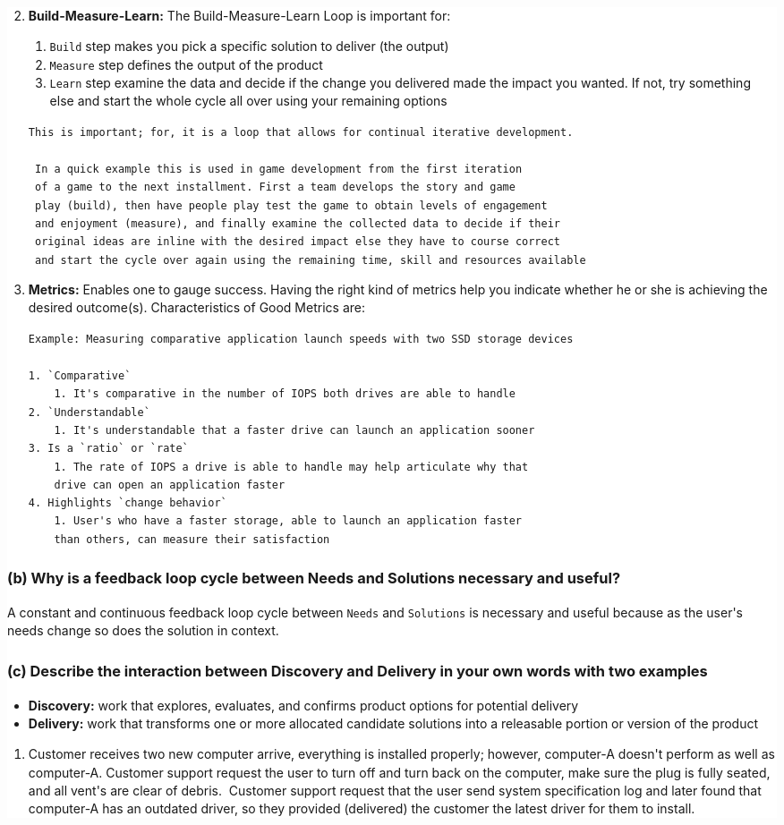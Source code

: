 2.  **Build-Measure-Learn:** The Build-Measure-Learn Loop is important for:

    1. `Build` step makes you pick a specific solution to deliver (the output)
    2. `Measure` step defines the output of the product
    3. `Learn` step examine the data and decide if the change you delivered made
       the impact you wanted. If not, try something else and start the whole cycle
       all over using your remaining options

    ```text
    This is important; for, it is a loop that allows for continual iterative development.

     In a quick example this is used in game development from the first iteration
     of a game to the next installment. First a team develops the story and game
     play (build), then have people play test the game to obtain levels of engagement
     and enjoyment (measure), and finally examine the collected data to decide if their
     original ideas are inline with the desired impact else they have to course correct
     and start the cycle over again using the remaining time, skill and resources available
    ```

3.  **Metrics:** Enables one to gauge success. Having the right kind of metrics
    help you indicate whether he or she is achieving the desired outcome(s).
    Characteristics of Good Metrics are:

        Example: Measuring comparative application launch speeds with two SSD storage devices

        1. `Comparative`
            1. It's comparative in the number of IOPS both drives are able to handle
        2. `Understandable`
            1. It's understandable that a faster drive can launch an application sooner
        3. Is a `ratio` or `rate`
            1. The rate of IOPS a drive is able to handle may help articulate why that
            drive can open an application faster
        4. Highlights `change behavior`
            1. User's who have a faster storage, able to launch an application faster
            than others, can measure their satisfaction

### (b) Why is a feedback loop cycle between Needs and Solutions necessary and useful?

A constant and continuous feedback loop cycle between `Needs` and `Solutions` is
necessary and useful because as the user's needs change so does the solution in context.

### (c) Describe the interaction between Discovery and Delivery in your own words with two examples

- **Discovery:** work that explores, evaluates, and confirms product options for
  potential delivery
- **Delivery:** work that transforms one or more allocated candidate solutions
  into a releasable portion or version of the product

1. Customer receives two new computer arrive, everything is installed properly;
   however, computer-A doesn't perform as well as computer-A. Customer support request
   the user to turn off and turn back on the computer, make sure the plug is fully seated,
   and all vent's are clear of debris.  Customer support request that the user send
   system specification log and later found that computer-A has an outdated driver,
   so they provided (delivered) the customer the latest driver for them to install.
